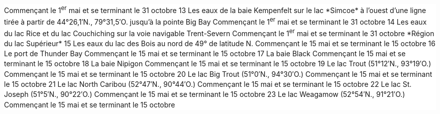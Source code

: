 <td>Commençant le 1<sup>er</sup> mai et se terminant le 31 octobre</td>
</tr>
<tr>
<td>13</td>
<td>Les eaux de la baie Kempenfelt sur le lac *Simcoe* à l’ouest d’une ligne tirée à partir de 44°26,1′N., 79°31,5′O. jusqu’à la pointe Big Bay</td>
<td>Commençant le 1<sup>er</sup> mai et se terminant le 31 octobre</td>
</tr>
<tr>
<td>14</td>
<td>Les eaux du lac Rice et du lac Couchiching sur la voie navigable Trent-Severn</td>
<td>Commençant le 1<sup>er</sup> mai et se terminant le 31 octobre</td>
</tr>
<tr>
<td></td>
<td>*Région du lac Supérieur*</td>
<td></td>
</tr>
<tr>
<td>15</td>
<td>Les eaux du lac des Bois au nord de 49° de latitude N.</td>
<td>Commençant le 15 mai et se terminant le 15 octobre</td>
</tr>
<tr>
<td>16</td>
<td>Le port de Thunder Bay</td>
<td>Commençant le 15 mai et se terminant le 15 octobre</td>
</tr>
<tr>
<td>17</td>
<td>La baie Black</td>
<td>Commençant le 15 mai et se terminant le 15 octobre</td>
</tr>
<tr>
<td>18</td>
<td>La baie Nipigon</td>
<td>Commençant le 15 mai et se terminant le 15 octobre</td>
</tr>
<tr>
<td>19</td>
<td>Le lac Trout (51°12′N., 93°19′O.)</td>
<td>Commençant le 15 mai et se terminant le 15 octobre</td>
</tr>
<tr>
<td>20</td>
<td>Le lac Big Trout (51°0′N., 94°30′O.)</td>
<td>Commençant le 15 mai et se terminant le 15 octobre</td>
</tr>
<tr>
<td>21</td>
<td>Le lac North Caribou (52°47′N., 90°44′O.)</td>
<td>Commençant le 15 mai et se terminant le 15 octobre</td>
</tr>
<tr>
<td>22</td>
<td>Le lac St. Joseph (51°5′N., 90°22′O.)</td>
<td>Commençant le 15 mai et se terminant le 15 octobre</td>
</tr>
<tr>
<td>23</td>
<td>Le lac Weagamow (52°54′N., 91°21′O.)</td>
<td>Commençant le 15 mai et se terminant le 15 octobre</td>
</tr>
<tr>